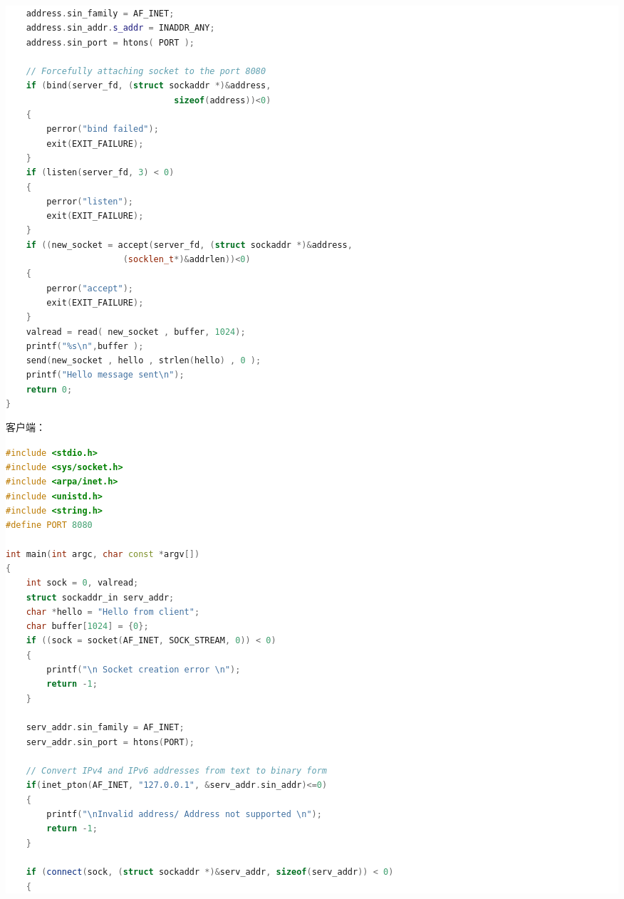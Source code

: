 ```cpp
    address.sin_family = AF_INET; 
    address.sin_addr.s_addr = INADDR_ANY; 
    address.sin_port = htons( PORT ); 
       
    // Forcefully attaching socket to the port 8080 
    if (bind(server_fd, (struct sockaddr *)&address,  
                                 sizeof(address))<0) 
    { 
        perror("bind failed"); 
        exit(EXIT_FAILURE); 
    } 
    if (listen(server_fd, 3) < 0) 
    { 
        perror("listen"); 
        exit(EXIT_FAILURE); 
    } 
    if ((new_socket = accept(server_fd, (struct sockaddr *)&address,  
                       (socklen_t*)&addrlen))<0) 
    { 
        perror("accept"); 
        exit(EXIT_FAILURE); 
    } 
    valread = read( new_socket , buffer, 1024); 
    printf("%s\n",buffer ); 
    send(new_socket , hello , strlen(hello) , 0 ); 
    printf("Hello message sent\n"); 
    return 0; 
} 
```

客户端：

```cpp
#include <stdio.h> 
#include <sys/socket.h> 
#include <arpa/inet.h> 
#include <unistd.h> 
#include <string.h> 
#define PORT 8080 
   
int main(int argc, char const *argv[]) 
{ 
    int sock = 0, valread; 
    struct sockaddr_in serv_addr; 
    char *hello = "Hello from client"; 
    char buffer[1024] = {0}; 
    if ((sock = socket(AF_INET, SOCK_STREAM, 0)) < 0) 
    { 
        printf("\n Socket creation error \n"); 
        return -1; 
    } 
   
    serv_addr.sin_family = AF_INET; 
    serv_addr.sin_port = htons(PORT); 
       
    // Convert IPv4 and IPv6 addresses from text to binary form 
    if(inet_pton(AF_INET, "127.0.0.1", &serv_addr.sin_addr)<=0)  
    { 
        printf("\nInvalid address/ Address not supported \n"); 
        return -1; 
    } 
   
    if (connect(sock, (struct sockaddr *)&serv_addr, sizeof(serv_addr)) < 0) 
    { 
```